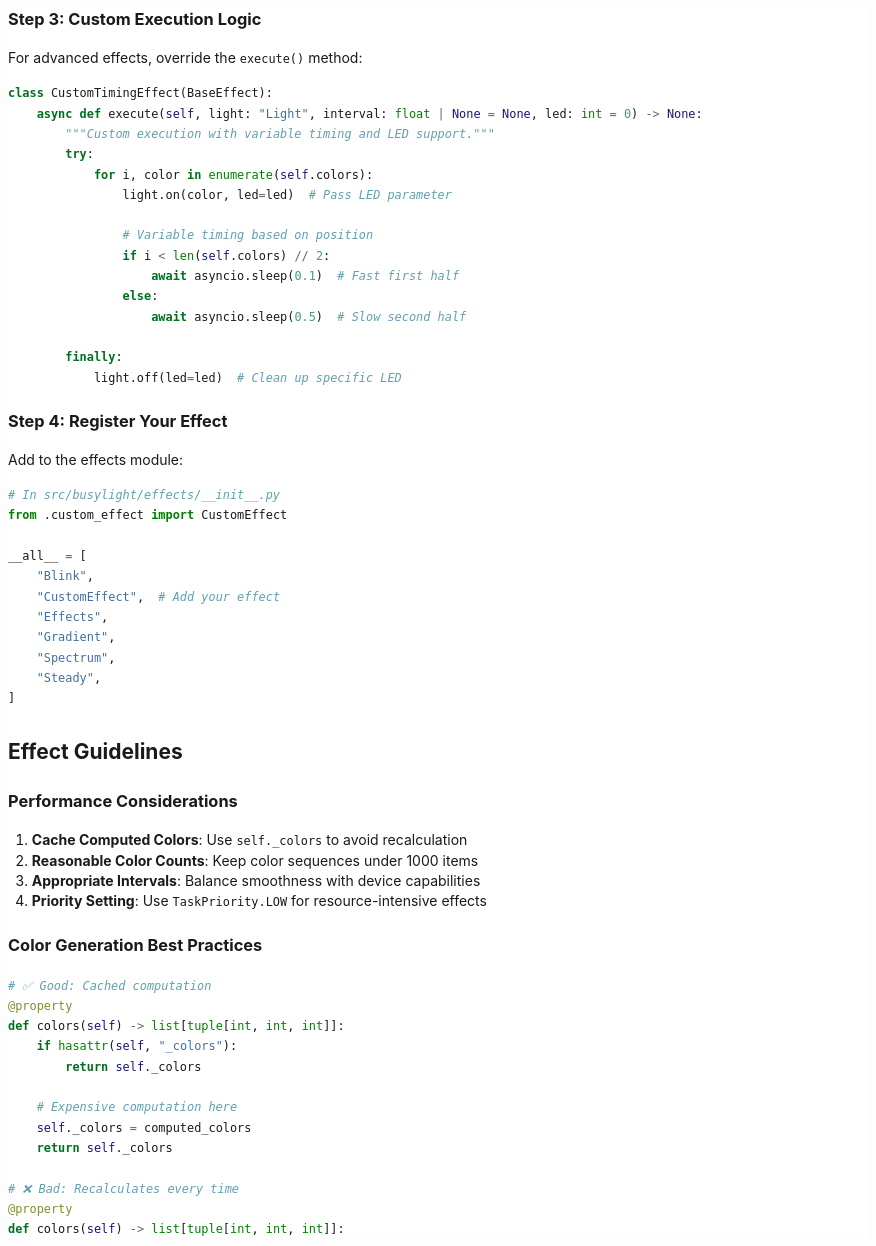 ### Step 3: Custom Execution Logic

For advanced effects, override the `execute()` method:

```python
class CustomTimingEffect(BaseEffect):
    async def execute(self, light: "Light", interval: float | None = None, led: int = 0) -> None:
        """Custom execution with variable timing and LED support."""
        try:
            for i, color in enumerate(self.colors):
                light.on(color, led=led)  # Pass LED parameter
                
                # Variable timing based on position
                if i < len(self.colors) // 2:
                    await asyncio.sleep(0.1)  # Fast first half
                else:
                    await asyncio.sleep(0.5)  # Slow second half
                    
        finally:
            light.off(led=led)  # Clean up specific LED
```

### Step 4: Register Your Effect

Add to the effects module:

```python
# In src/busylight/effects/__init__.py
from .custom_effect import CustomEffect

__all__ = [
    "Blink",
    "CustomEffect",  # Add your effect
    "Effects", 
    "Gradient",
    "Spectrum",
    "Steady",
]
```

## Effect Guidelines

### Performance Considerations

1. **Cache Computed Colors**: Use `self._colors` to avoid recalculation
2. **Reasonable Color Counts**: Keep color sequences under 1000 items
3. **Appropriate Intervals**: Balance smoothness with device capabilities
4. **Priority Setting**: Use `TaskPriority.LOW` for resource-intensive effects

### Color Generation Best Practices

```python
# ✅ Good: Cached computation
@property
def colors(self) -> list[tuple[int, int, int]]:
    if hasattr(self, "_colors"):
        return self._colors
    
    # Expensive computation here
    self._colors = computed_colors
    return self._colors

# ❌ Bad: Recalculates every time
@property 
def colors(self) -> list[tuple[int, int, int]]:
```